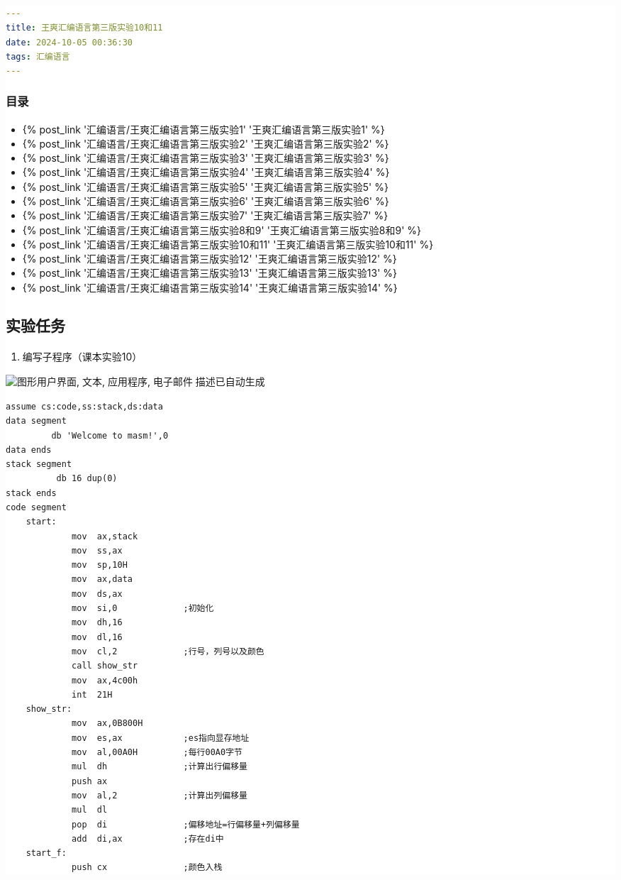 ```yaml
---
title: 王爽汇编语言第三版实验10和11
date: 2024-10-05 00:36:30
tags: 汇编语言
---
```


### 目录

* {% post_link '汇编语言/王爽汇编语言第三版实验1' '王爽汇编语言第三版实验1' %}
* {% post_link '汇编语言/王爽汇编语言第三版实验2' '王爽汇编语言第三版实验2' %}
* {% post_link '汇编语言/王爽汇编语言第三版实验3' '王爽汇编语言第三版实验3' %}
* {% post_link '汇编语言/王爽汇编语言第三版实验4' '王爽汇编语言第三版实验4' %}
* {% post_link '汇编语言/王爽汇编语言第三版实验5' '王爽汇编语言第三版实验5' %}
* {% post_link '汇编语言/王爽汇编语言第三版实验6' '王爽汇编语言第三版实验6' %}
* {% post_link '汇编语言/王爽汇编语言第三版实验7' '王爽汇编语言第三版实验7' %}
* {% post_link '汇编语言/王爽汇编语言第三版实验8和9' '王爽汇编语言第三版实验8和9' %}
* {% post_link '汇编语言/王爽汇编语言第三版实验10和11' '王爽汇编语言第三版实验10和11' %}
* {% post_link '汇编语言/王爽汇编语言第三版实验12' '王爽汇编语言第三版实验12' %}
* {% post_link '汇编语言/王爽汇编语言第三版实验13' '王爽汇编语言第三版实验13' %}
* {% post_link '汇编语言/王爽汇编语言第三版实验14' '王爽汇编语言第三版实验14' %}



## 实验任务

1.   编写子程序（课本实验10）

![图形用户界面, 文本, 应用程序, 电子邮件 描述已自动生成](https://cdn.jsdelivr.net/gh/kashima19960/img@master/%E6%B1%87%E7%BC%96%E8%AF%AD%E8%A8%80/a2402e6d03f370daaa7946fde77581ad.png)

```assembly
assume cs:code,ss:stack,ds:data
data segment
         db 'Welcome to masm!',0
data ends
stack segment
          db 16 dup(0)
stack ends
code segment
    start:   
             mov  ax,stack
             mov  ss,ax
             mov  sp,10H
             mov  ax,data
             mov  ds,ax
             mov  si,0             ;初始化
             mov  dh,16
             mov  dl,16
             mov  cl,2             ;行号，列号以及颜色
             call show_str
             mov  ax,4c00h
             int  21H
    show_str:
             mov  ax,0B800H
             mov  es,ax            ;es指向显存地址
             mov  al,00A0H         ;每行00A0字节
             mul  dh               ;计算出行偏移量
             push ax
             mov  al,2             ;计算出列偏移量
             mul  dl
             pop  di               ;偏移地址=行偏移量+列偏移量
             add  di,ax            ;存在di中
    start_f: 
             push cx               ;颜色入栈
```